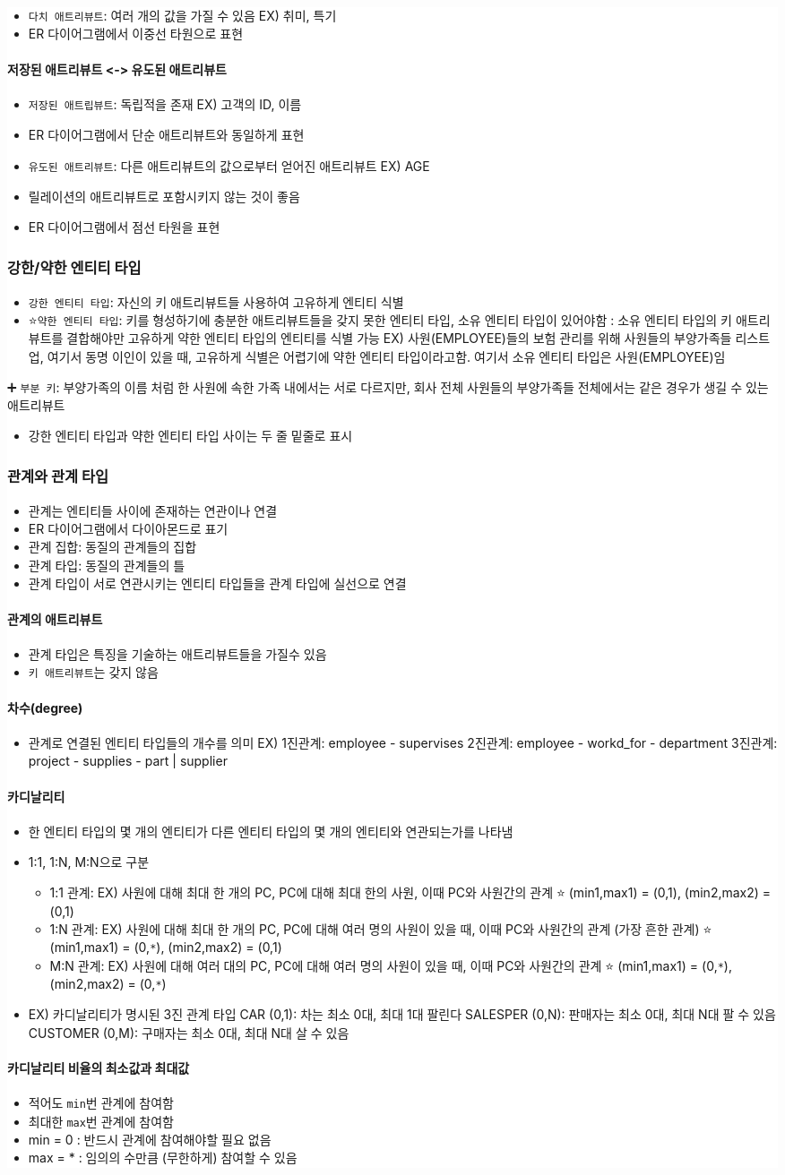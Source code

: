 - `다치 애트리뷰트`: 여러 개의 값을 가질 수 있음
EX) 취미, 특기
- ER 다이어그램에서 이중선 타원으로 표현

#### 저장된 애트리뷰트 <-> 유도된 애트리뷰트
- `저장된 애트립뷰트`: 독립적을 존재
EX) 고객의 ID, 이름
- ER 다이어그램에서 단순 애트리뷰트와 동일하게 표현

- `유도된 애트리뷰트`: 다른 애트리뷰트의 값으로부터 얻어진 애트리뷰트
EX) AGE
- 릴레이션의 애트리뷰트로 포함시키지 않는 것이 좋음
- ER 다이어그램에서 점선 타원을 표현

### 강한/약한 엔티티 타입
- `강한 엔티티 타입`: 자신의 키 애트리뷰트들 사용하여 고유하게 엔티티 식별
- ⭐`약한 엔티티 타입`: 키를 형성하기에 충분한 애트리뷰트들을 갖지 못한 엔티티 타입, 소유 엔티티 타입이 있어야함
					: 소유 엔티티 타입의 키 애트리뷰트를 결합해야만 고유하게 약한 엔티티 타입의 엔티티를 식별 가능 
EX) 사원(EMPLOYEE)들의 보험 관리를 위해 사원들의 부양가족들 리스트업, 여기서 동명 이인이 있을 때, 고유하게 식별은 어렵기에 약한 엔티티 타입이라고함. 여기서 소유 엔티티 타입은 사원(EMPLOYEE)임

➕ `부분 키`: 부양가족의 이름 처럼 한 사원에 속한 가족 내에서는 서로 다르지만, 회사 전체 사원들의 부양가족들 전체에서는 같은 경우가 생길 수 있는 애트리뷰트 

- 강한 엔티티 타입과 약한 엔티티 타입 사이는 두 줄 밑줄로 표시

### 관계와 관계 타입
- 관계는 엔티티들 사이에 존재하는 연관이나 연결
- ER 다이어그램에서 다이아몬드로 표기
- 관계 집합: 동질의 관계들의 집합
- 관계 타입: 동질의 관계들의 틀
- 관계 타입이 서로 연관시키는 엔티티 타입들을 관계 타입에 실선으로 연결

#### 관계의 애트리뷰트
- 관계 타입은 특징을 기술하는 애트리뷰트들을 가질수 있음 
- `키 애트리뷰트`는 갖지 않음 

#### 차수(degree)
- 관계로 연결된 엔티티 타입들의 개수를 의미
EX) 1진관계: employee - supervises
	2진관계: employee - workd_for - department
    3진관계: project - supplies - part
    				     |
                      supplier
                      
#### 카디날리티
- 한 엔티티 타입의 몇 개의 엔티티가 다른 엔티티 타입의 몇 개의 엔티티와 연관되는가를 나타냄
- 1:1, 1:N, M:N으로 구분
	- 1:1 관계: EX) 사원에 대해 최대 한 개의 PC, PC에 대해 최대 한의 사원, 이때 PC와 사원간의 관계
    ⭐ (min1,max1) = (0,1), (min2,max2) = (0,1) 
    - 1:N 관계: EX) 사원에 대해 최대 한 개의 PC, PC에 대해 여러 명의 사원이 있을 때, 이때 PC와 사원간의 관계 (가장 흔한 관계)
    ⭐ (min1,max1) = (0,`*`), (min2,max2) = (0,1) 
    - M:N 관계: EX) 사원에 대해 여러 대의 PC, PC에 대해 여러 명의 사원이 있을 때, 이때 PC와 사원간의 관계
    ⭐ (min1,max1) = (0,`*`), (min2,max2) = (0,`*`) 
    
 - EX) 카디날리티가 명시된 3진 관계 타입
CAR (0,1): 차는 최소 0대, 최대 1대 팔린다
SALESPER (0,N): 판매자는 최소 0대, 최대 N대 팔 수 있음
CUSTOMER (0,M): 구매자는 최소 0대, 최대 N대 살 수 있음
    
#### 카디날리티 비율의 최소값과 최대값 
- 적어도 `min`번 관계에 참여함
- 최대한 `max`번 관계에 참여함
- min = 0 : 반드시 관계에 참여해야할 필요 없음
- max = * : 임의의 수만큼 (무한하게) 참여할 수 있음

